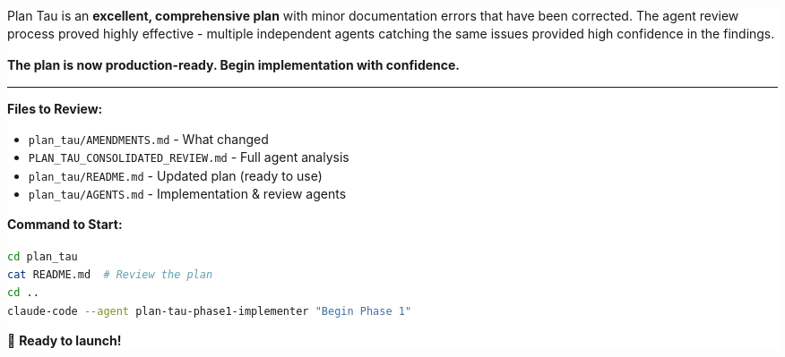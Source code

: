 Plan Tau is an **excellent, comprehensive plan** with minor documentation errors that have been corrected. The agent review process proved highly effective - multiple independent agents catching the same issues provided high confidence in the findings.

**The plan is now production-ready. Begin implementation with confidence.**

---

**Files to Review:**
- `plan_tau/AMENDMENTS.md` - What changed
- `PLAN_TAU_CONSOLIDATED_REVIEW.md` - Full agent analysis
- `plan_tau/README.md` - Updated plan (ready to use)
- `plan_tau/AGENTS.md` - Implementation & review agents

**Command to Start:**
```bash
cd plan_tau
cat README.md  # Review the plan
cd ..
claude-code --agent plan-tau-phase1-implementer "Begin Phase 1"
```

🚀 **Ready to launch!**
